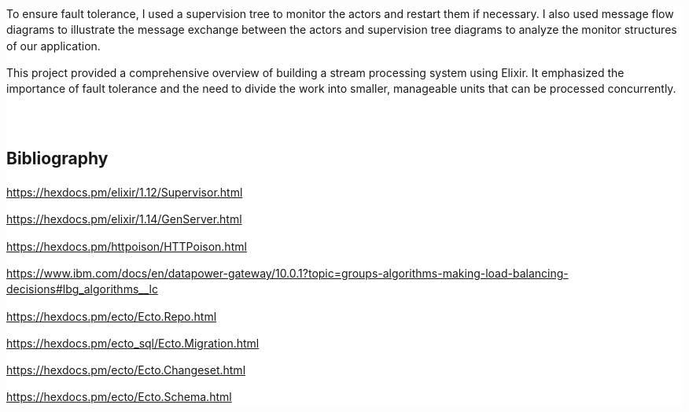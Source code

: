 To ensure fault tolerance, I used a supervision tree to monitor the actors and restart them if necessary. I also used message flow diagrams to illustrate the message exchange between the actors and supervision tree diagrams to analyze the monitor structures of our application.

This project provided a comprehensive overview of building a stream processing system using Elixir. It emphasized the importance of fault tolerance and the need to divide the work into smaller, manageable units that can be processed concurrently.

<br>

## Bibliography

https://hexdocs.pm/elixir/1.12/Supervisor.html

https://hexdocs.pm/elixir/1.14/GenServer.html

https://hexdocs.pm/httpoison/HTTPoison.html

https://www.ibm.com/docs/en/datapower-gateway/10.0.1?topic=groups-algorithms-making-load-balancing-decisions#lbg_algorithms__lc

https://hexdocs.pm/ecto/Ecto.Repo.html

https://hexdocs.pm/ecto_sql/Ecto.Migration.html

https://hexdocs.pm/ecto/Ecto.Changeset.html

https://hexdocs.pm/ecto/Ecto.Schema.html
